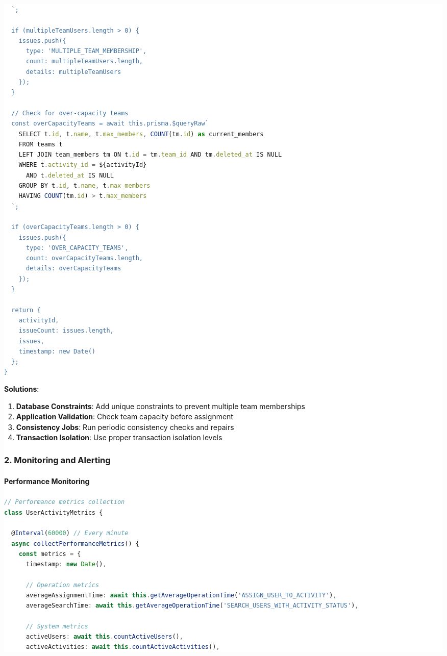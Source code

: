 ```typescript
  `;
  
  if (multipleTeamUsers.length > 0) {
    issues.push({
      type: 'MULTIPLE_TEAM_MEMBERSHIP',
      count: multipleTeamUsers.length,
      details: multipleTeamUsers
    });
  }
  
  // Check for over-capacity teams
  const overCapacityTeams = await this.prisma.$queryRaw`
    SELECT t.id, t.name, t.max_members, COUNT(tm.id) as current_members
    FROM teams t
    LEFT JOIN team_members tm ON t.id = tm.team_id AND tm.deleted_at IS NULL
    WHERE t.activity_id = ${activityId}
      AND t.deleted_at IS NULL
    GROUP BY t.id, t.name, t.max_members
    HAVING COUNT(tm.id) > t.max_members
  `;
  
  if (overCapacityTeams.length > 0) {
    issues.push({
      type: 'OVER_CAPACITY_TEAMS',
      count: overCapacityTeams.length,
      details: overCapacityTeams
    });
  }
  
  return {
    activityId,
    issueCount: issues.length,
    issues,
    timestamp: new Date()
  };
}
```

**Solutions**:
1. **Database Constraints**: Add unique constraints to prevent multiple team memberships
2. **Application Validation**: Check team capacity before assignment
3. **Consistency Jobs**: Run periodic consistency checks and repairs
4. **Transaction Isolation**: Use proper transaction isolation levels

### 2. Monitoring and Alerting

#### Performance Monitoring
```typescript
// Performance metrics collection
class UserActivityMetrics {
  
  @Interval(60000) // Every minute
  async collectPerformanceMetrics() {
    const metrics = {
      timestamp: new Date(),
      
      // Operation metrics
      averageAssignmentTime: await this.getAverageOperationTime('ASSIGN_USER_TO_ACTIVITY'),
      averageSearchTime: await this.getAverageOperationTime('SEARCH_USERS_WITH_ACTIVITY_STATUS'),
      
      // System metrics
      activeUsers: await this.countActiveUsers(),
      activeActivities: await this.countActiveActivities(),
```